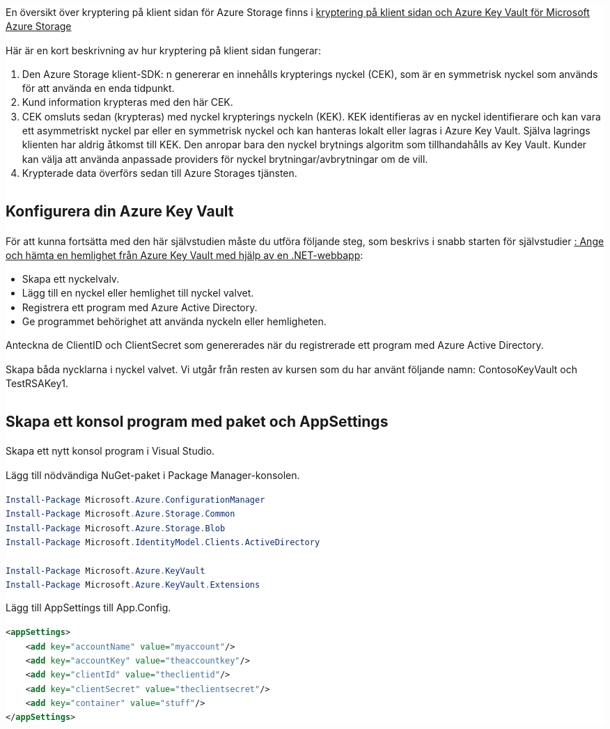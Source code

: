 En översikt över kryptering på klient sidan för Azure Storage finns i [kryptering på klient sidan och Azure Key Vault för Microsoft Azure Storage](../common/storage-client-side-encryption.md?toc=%2fazure%2fstorage%2fblobs%2ftoc.json)

Här är en kort beskrivning av hur kryptering på klient sidan fungerar:

1. Den Azure Storage klient-SDK: n genererar en innehålls krypterings nyckel (CEK), som är en symmetrisk nyckel som används för att använda en enda tidpunkt.
2. Kund information krypteras med den här CEK.
3. CEK omsluts sedan (krypteras) med nyckel krypterings nyckeln (KEK). KEK identifieras av en nyckel identifierare och kan vara ett asymmetriskt nyckel par eller en symmetrisk nyckel och kan hanteras lokalt eller lagras i Azure Key Vault. Själva lagrings klienten har aldrig åtkomst till KEK. Den anropar bara den nyckel brytnings algoritm som tillhandahålls av Key Vault. Kunder kan välja att använda anpassade providers för nyckel brytningar/avbrytningar om de vill.
4. Krypterade data överförs sedan till Azure Storages tjänsten.

## <a name="set-up-your-azure-key-vault"></a>Konfigurera din Azure Key Vault

För att kunna fortsätta med den här självstudien måste du utföra följande steg, som beskrivs i snabb starten för självstudier [: Ange och hämta en hemlighet från Azure Key Vault med hjälp av en .NET-webbapp](../../key-vault/secrets/quick-create-net.md):

* Skapa ett nyckelvalv.
* Lägg till en nyckel eller hemlighet till nyckel valvet.
* Registrera ett program med Azure Active Directory.
* Ge programmet behörighet att använda nyckeln eller hemligheten.

Anteckna de ClientID och ClientSecret som genererades när du registrerade ett program med Azure Active Directory.

Skapa båda nycklarna i nyckel valvet. Vi utgår från resten av kursen som du har använt följande namn: ContosoKeyVault och TestRSAKey1.

## <a name="create-a-console-application-with-packages-and-appsettings"></a>Skapa ett konsol program med paket och AppSettings

Skapa ett nytt konsol program i Visual Studio.

Lägg till nödvändiga NuGet-paket i Package Manager-konsolen.

```powershell
Install-Package Microsoft.Azure.ConfigurationManager
Install-Package Microsoft.Azure.Storage.Common
Install-Package Microsoft.Azure.Storage.Blob
Install-Package Microsoft.IdentityModel.Clients.ActiveDirectory

Install-Package Microsoft.Azure.KeyVault
Install-Package Microsoft.Azure.KeyVault.Extensions
```

Lägg till AppSettings till App.Config.

```xml
<appSettings>
    <add key="accountName" value="myaccount"/>
    <add key="accountKey" value="theaccountkey"/>
    <add key="clientId" value="theclientid"/>
    <add key="clientSecret" value="theclientsecret"/>
    <add key="container" value="stuff"/>
</appSettings>
```
